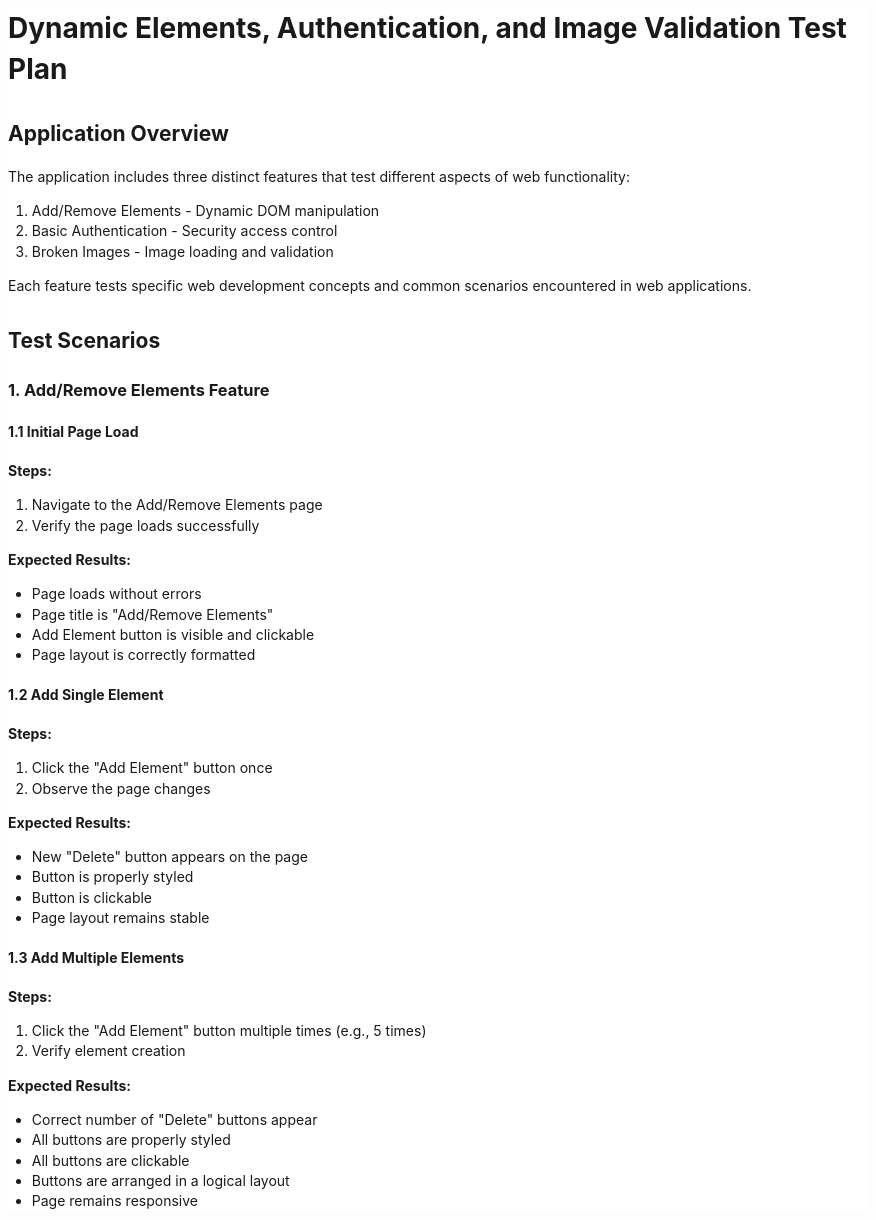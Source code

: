 # Dynamic Elements, Authentication, and Image Validation Test Plan

## Application Overview

The application includes three distinct features that test different aspects of web functionality:
1. Add/Remove Elements - Dynamic DOM manipulation
2. Basic Authentication - Security access control
3. Broken Images - Image loading and validation

Each feature tests specific web development concepts and common scenarios encountered in web applications.

## Test Scenarios

### 1. Add/Remove Elements Feature

#### 1.1 Initial Page Load
**Steps:**
1. Navigate to the Add/Remove Elements page
2. Verify the page loads successfully

**Expected Results:**
- Page loads without errors
- Page title is "Add/Remove Elements"
- Add Element button is visible and clickable
- Page layout is correctly formatted

#### 1.2 Add Single Element
**Steps:**
1. Click the "Add Element" button once
2. Observe the page changes

**Expected Results:**
- New "Delete" button appears on the page
- Button is properly styled
- Button is clickable
- Page layout remains stable

#### 1.3 Add Multiple Elements
**Steps:**
1. Click the "Add Element" button multiple times (e.g., 5 times)
2. Verify element creation

**Expected Results:**
- Correct number of "Delete" buttons appear
- All buttons are properly styled
- All buttons are clickable
- Buttons are arranged in a logical layout
- Page remains responsive
